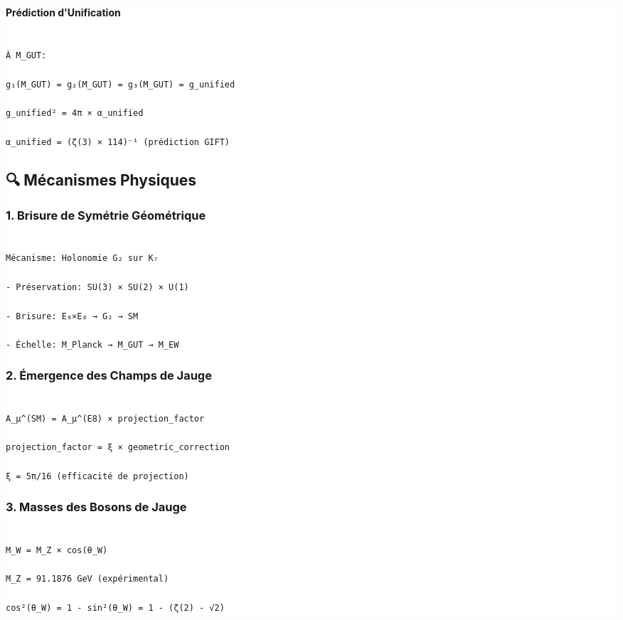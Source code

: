 

#### Prédiction d'Unification

```

À M_GUT:

g₁(M_GUT) = g₂(M_GUT) = g₃(M_GUT) = g_unified

g_unified² = 4π × α_unified

α_unified = (ζ(3) × 114)⁻¹ (prédiction GIFT)

```



## 🔍 Mécanismes Physiques



### 1. Brisure de Symétrie Géométrique

```

Mécanisme: Holonomie G₂ sur K₇

- Préservation: SU(3) × SU(2) × U(1)

- Brisure: E₈×E₈ → G₂ → SM

- Échelle: M_Planck → M_GUT → M_EW

```



### 2. Émergence des Champs de Jauge

```

A_μ^(SM) = A_μ^(E8) × projection_factor

projection_factor = ξ × geometric_correction

ξ = 5π/16 (efficacité de projection)

```



### 3. Masses des Bosons de Jauge

```

M_W = M_Z × cos(θ_W)

M_Z = 91.1876 GeV (expérimental)

cos²(θ_W) = 1 - sin²(θ_W) = 1 - (ζ(2) - √2)

```
